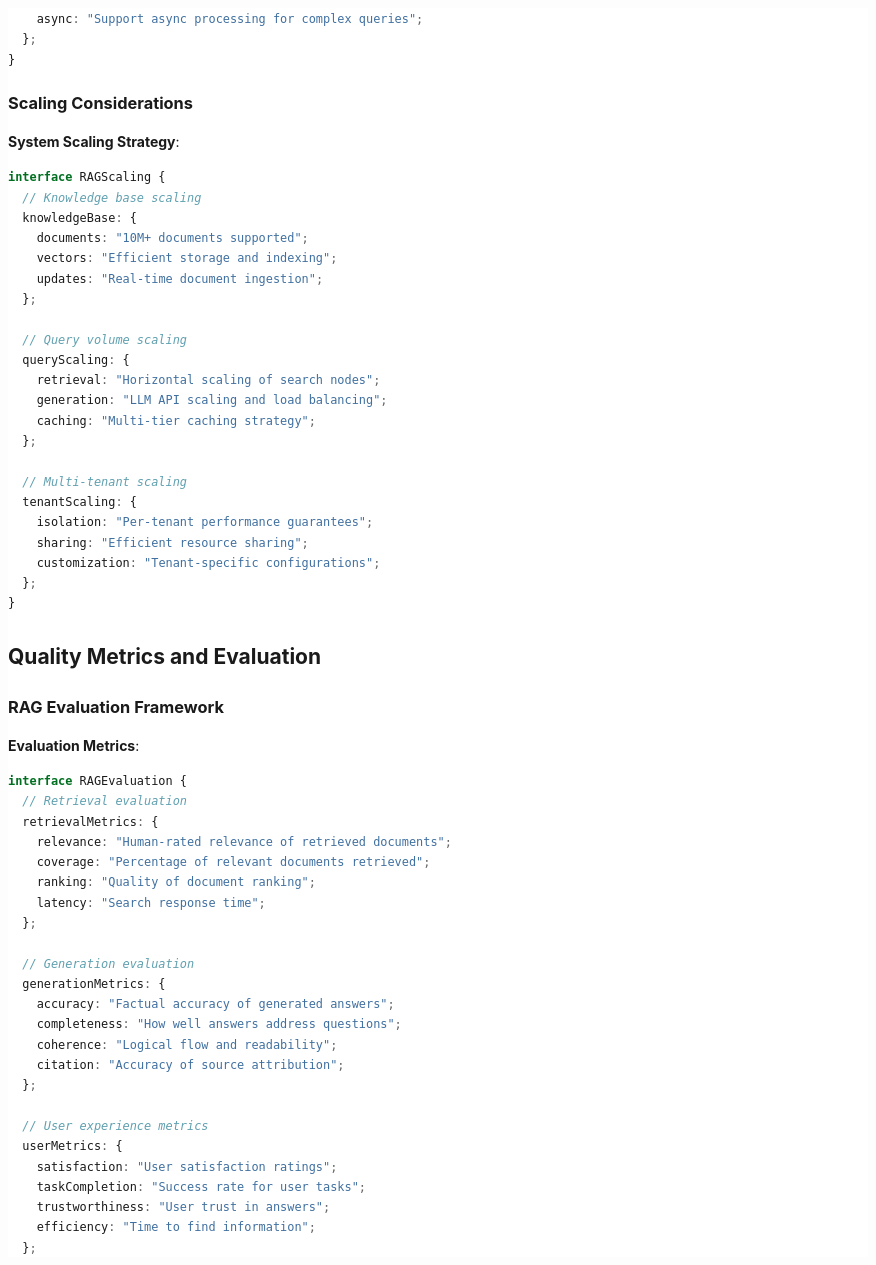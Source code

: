 ```typescript
    async: "Support async processing for complex queries";
  };
}
```

### Scaling Considerations

**System Scaling Strategy**:
```typescript
interface RAGScaling {
  // Knowledge base scaling
  knowledgeBase: {
    documents: "10M+ documents supported";
    vectors: "Efficient storage and indexing";
    updates: "Real-time document ingestion";
  };

  // Query volume scaling
  queryScaling: {
    retrieval: "Horizontal scaling of search nodes";
    generation: "LLM API scaling and load balancing";
    caching: "Multi-tier caching strategy";
  };

  // Multi-tenant scaling
  tenantScaling: {
    isolation: "Per-tenant performance guarantees";
    sharing: "Efficient resource sharing";
    customization: "Tenant-specific configurations";
  };
}
```

## Quality Metrics and Evaluation

### RAG Evaluation Framework

**Evaluation Metrics**:
```typescript
interface RAGEvaluation {
  // Retrieval evaluation
  retrievalMetrics: {
    relevance: "Human-rated relevance of retrieved documents";
    coverage: "Percentage of relevant documents retrieved";
    ranking: "Quality of document ranking";
    latency: "Search response time";
  };

  // Generation evaluation
  generationMetrics: {
    accuracy: "Factual accuracy of generated answers";
    completeness: "How well answers address questions";
    coherence: "Logical flow and readability";
    citation: "Accuracy of source attribution";
  };

  // User experience metrics
  userMetrics: {
    satisfaction: "User satisfaction ratings";
    taskCompletion: "Success rate for user tasks";
    trustworthiness: "User trust in answers";
    efficiency: "Time to find information";
  };
```